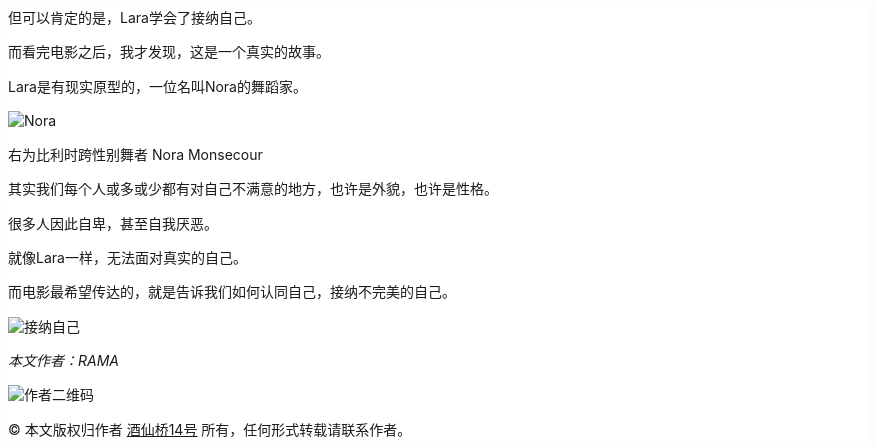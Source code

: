 但可以肯定的是，Lara学会了接纳自己。

而看完电影之后，我才发现，这是一个真实的故事。

Lara是有现实原型的，一位名叫Nora的舞蹈家。

![Nora](https://img1.doubanio.com/view/thing_review/l/public/p4627929.webp)

右为比利时跨性别舞者 Nora Monsecour

其实我们每个人或多或少都有对自己不满意的地方，也许是外貌，也许是性格。

很多人因此自卑，甚至自我厌恶。

就像Lara一样，无法面对真实的自己。

而电影最希望传达的，就是告诉我们如何认同自己，接纳不完美的自己。

![接纳自己](https://img1.doubanio.com/view/thing_review/l/public/p4627930.webp)

*本文作者：RAMA*

![作者二维码](https://img3.doubanio.com/view/thing_review/l/public/p4627932.webp)

© 本文版权归作者 [酒仙桥14号](https://www.douban.com/people/167071520/) 所有，任何形式转载请联系作者。